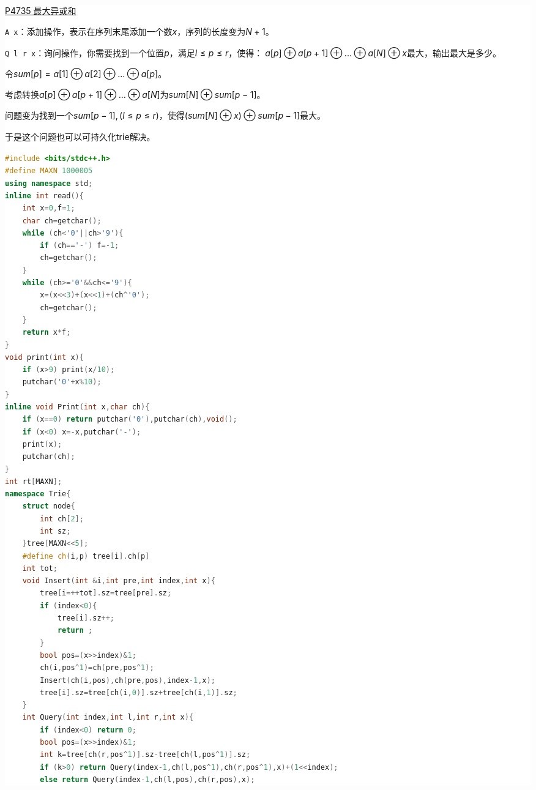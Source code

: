 [P4735 最大异或和](https://www.luogu.org/problem/P4735)

`A x`：添加操作，表示在序列末尾添加一个数$x$，序列的长度变为$N+1$。

`Q l r x`：询问操作，你需要找到一个位置$p$，满足$l \le p \le r$，使得： $a[p] \oplus a[p+1] \oplus ... \oplus a[N] \oplus x$最大，输出最大是多少。

令$sum[p]=a[1] \oplus a[2] \oplus ... \oplus a[p]$。

考虑转换$a[p] \oplus a[p+1] \oplus ... \oplus a[N]$为$sum[N] \oplus sum[p-1]$。

问题变为找到一个$sum[p-1],(l \le p \le r)$，使得$(sum[N] \oplus x) \oplus sum[p-1]$最大。

于是这个问题也可以可持久化trie解决。

```cpp
#include <bits/stdc++.h>
#define MAXN 1000005
using namespace std;
inline int read(){
	int x=0,f=1;
	char ch=getchar();
	while (ch<'0'||ch>'9'){
		if (ch=='-') f=-1;
		ch=getchar();
	}
	while (ch>='0'&&ch<='9'){
		x=(x<<3)+(x<<1)+(ch^'0');
		ch=getchar();
	}
	return x*f;
}
void print(int x){
	if (x>9) print(x/10);
	putchar('0'+x%10);
}
inline void Print(int x,char ch){
	if (x==0) return putchar('0'),putchar(ch),void();
	if (x<0) x=-x,putchar('-');
	print(x);
	putchar(ch);
}
int rt[MAXN];
namespace Trie{
	struct node{
		int ch[2];
		int sz;
	}tree[MAXN<<5];
	#define ch(i,p) tree[i].ch[p]
	int tot;
	void Insert(int &i,int pre,int index,int x){
		tree[i=++tot].sz=tree[pre].sz;
		if (index<0){
			tree[i].sz++;
			return ;
		}
		bool pos=(x>>index)&1;
		ch(i,pos^1)=ch(pre,pos^1);
		Insert(ch(i,pos),ch(pre,pos),index-1,x);
		tree[i].sz=tree[ch(i,0)].sz+tree[ch(i,1)].sz;
	}
	int Query(int index,int l,int r,int x){
		if (index<0) return 0;
		bool pos=(x>>index)&1;
		int k=tree[ch(r,pos^1)].sz-tree[ch(l,pos^1)].sz;
		if (k>0) return Query(index-1,ch(l,pos^1),ch(r,pos^1),x)+(1<<index);
		else return Query(index-1,ch(l,pos),ch(r,pos),x);
```